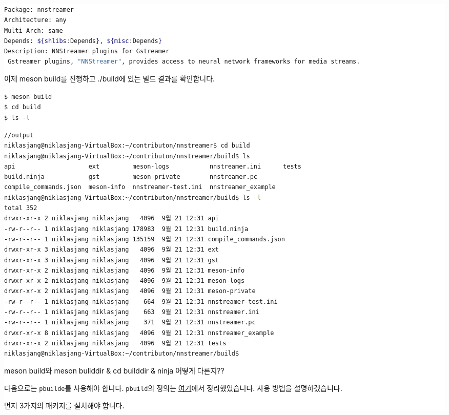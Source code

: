 ```bash
Package: nnstreamer
Architecture: any
Multi-Arch: same
Depends: ${shlibs:Depends}, ${misc:Depends}
Description: NNStreamer plugins for Gstreamer
 Gstreamer plugins, "NNStreamer", provides access to neural network frameworks for media streams.
```

이제 meson build를 진행하고 ./build에 있는 빌드 결과를 확인합니다.  

```bash
$ meson build
$ cd build
$ ls -l
```

```bash
//output
niklasjang@niklasjang-VirtualBox:~/contributon/nnstreamer$ cd build
niklasjang@niklasjang-VirtualBox:~/contributon/nnstreamer/build$ ls
api                    ext         meson-logs           nnstreamer.ini      tests
build.ninja            gst         meson-private        nnstreamer.pc
compile_commands.json  meson-info  nnstreamer-test.ini  nnstreamer_example
niklasjang@niklasjang-VirtualBox:~/contributon/nnstreamer/build$ ls -l
total 352
drwxr-xr-x 2 niklasjang niklasjang   4096  9월 21 12:31 api
-rw-r--r-- 1 niklasjang niklasjang 178983  9월 21 12:31 build.ninja
-rw-r--r-- 1 niklasjang niklasjang 135159  9월 21 12:31 compile_commands.json
drwxr-xr-x 3 niklasjang niklasjang   4096  9월 21 12:31 ext
drwxr-xr-x 3 niklasjang niklasjang   4096  9월 21 12:31 gst
drwxr-xr-x 2 niklasjang niklasjang   4096  9월 21 12:31 meson-info
drwxr-xr-x 2 niklasjang niklasjang   4096  9월 21 12:31 meson-logs
drwxr-xr-x 2 niklasjang niklasjang   4096  9월 21 12:31 meson-private
-rw-r--r-- 1 niklasjang niklasjang    664  9월 21 12:31 nnstreamer-test.ini
-rw-r--r-- 1 niklasjang niklasjang    663  9월 21 12:31 nnstreamer.ini
-rw-r--r-- 1 niklasjang niklasjang    371  9월 21 12:31 nnstreamer.pc
drwxr-xr-x 8 niklasjang niklasjang   4096  9월 21 12:31 nnstreamer_example
drwxr-xr-x 2 niklasjang niklasjang   4096  9월 21 12:31 tests
niklasjang@niklasjang-VirtualBox:~/contributon/nnstreamer/build$ 
```

meson build와
meson buliddir & cd builddir & ninja 어떻게 다른지??











다음으로는 `pbuilde`를 사용해야 합니다. `pbuild`의 정의는 [여기](https://niklasjang.github.io/nnstreamer/1st-meeting/#pbuild%EB%9E%80-chroot%EB%9E%80)에서 정리했었습니다. 사용 방법을 설명하겠습니다. 

먼저 3가지의 패키지를 설치해야 합니다.
